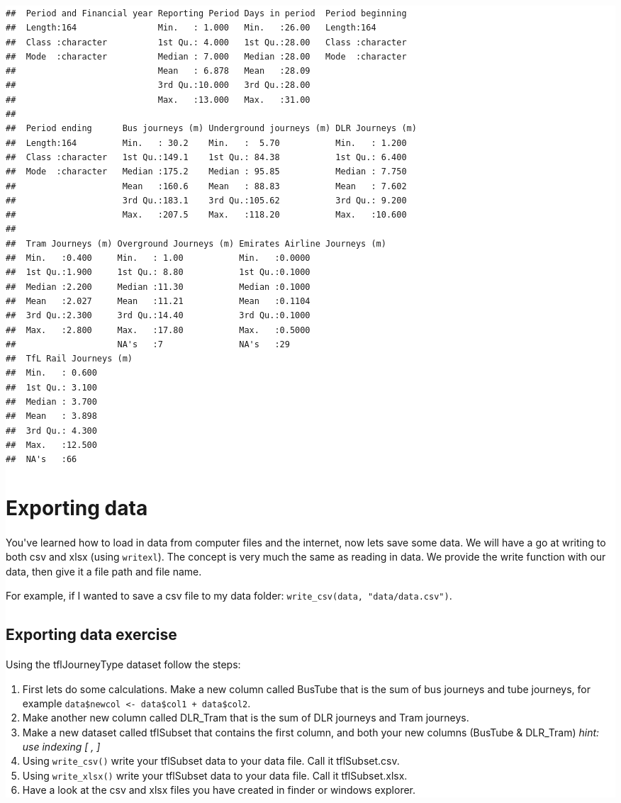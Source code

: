 ```
##  Period and Financial year Reporting Period Days in period  Period beginning  
##  Length:164                Min.   : 1.000   Min.   :26.00   Length:164        
##  Class :character          1st Qu.: 4.000   1st Qu.:28.00   Class :character  
##  Mode  :character          Median : 7.000   Median :28.00   Mode  :character  
##                            Mean   : 6.878   Mean   :28.09                     
##                            3rd Qu.:10.000   3rd Qu.:28.00                     
##                            Max.   :13.000   Max.   :31.00                     
##                                                                               
##  Period ending      Bus journeys (m) Underground journeys (m) DLR Journeys (m)
##  Length:164         Min.   : 30.2    Min.   :  5.70           Min.   : 1.200  
##  Class :character   1st Qu.:149.1    1st Qu.: 84.38           1st Qu.: 6.400  
##  Mode  :character   Median :175.2    Median : 95.85           Median : 7.750  
##                     Mean   :160.6    Mean   : 88.83           Mean   : 7.602  
##                     3rd Qu.:183.1    3rd Qu.:105.62           3rd Qu.: 9.200  
##                     Max.   :207.5    Max.   :118.20           Max.   :10.600  
##                                                                               
##  Tram Journeys (m) Overground Journeys (m) Emirates Airline Journeys (m)
##  Min.   :0.400     Min.   : 1.00           Min.   :0.0000               
##  1st Qu.:1.900     1st Qu.: 8.80           1st Qu.:0.1000               
##  Median :2.200     Median :11.30           Median :0.1000               
##  Mean   :2.027     Mean   :11.21           Mean   :0.1104               
##  3rd Qu.:2.300     3rd Qu.:14.40           3rd Qu.:0.1000               
##  Max.   :2.800     Max.   :17.80           Max.   :0.5000               
##                    NA's   :7               NA's   :29                   
##  TfL Rail Journeys (m)
##  Min.   : 0.600       
##  1st Qu.: 3.100       
##  Median : 3.700       
##  Mean   : 3.898       
##  3rd Qu.: 4.300       
##  Max.   :12.500       
##  NA's   :66
```

# Exporting data

You've learned how to load in data from computer files and the internet, now lets save some data. We will have a go at writing to both csv and xlsx (using `writexl`). The concept is very much the same as reading in data. We provide the write function with our data, then give it a file path and file name.

For example, if I wanted to save a csv file to my data folder: `write_csv(data, "data/data.csv")`.

## Exporting data exercise

Using the tflJourneyType dataset follow the steps:

1)  First lets do some calculations. Make a new column called BusTube that is the sum of bus journeys and tube journeys, for example `data$newcol <- data$col1 + data$col2`.
2)  Make another new column called DLR_Tram that is the sum of DLR journeys and Tram journeys.
3)  Make a new dataset called tflSubset that contains the first column, and both your new columns (BusTube & DLR_Tram) *hint: use indexing [ , ]*
4)  Using `write_csv()` write your tflSubset data to your data file. Call it tflSubset.csv.
5)  Using `write_xlsx()` write your tflSubset data to your data file. Call it tflSubset.xlsx.
6)  Have a look at the csv and xlsx files you have created in finder or windows explorer.

